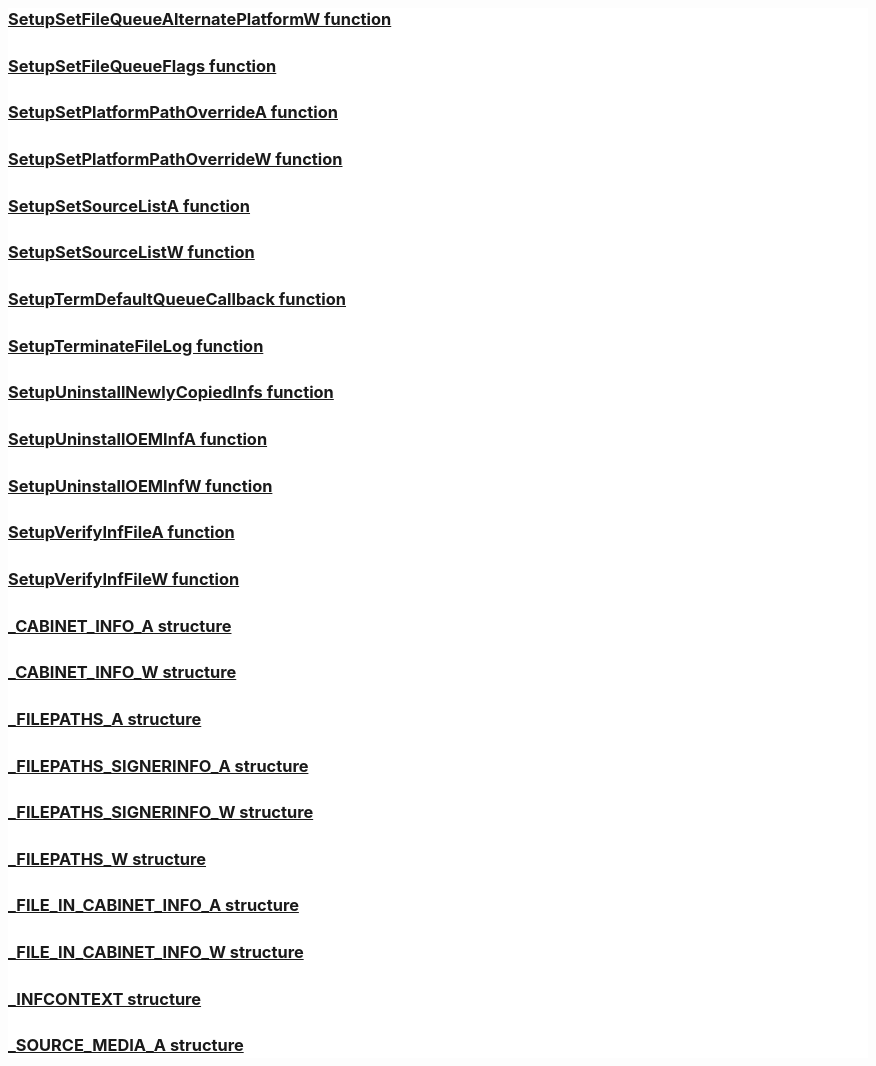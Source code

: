 ### [SetupSetFileQueueAlternatePlatformW function](../setupapi/nf-setupapi-setupsetfilequeuealternateplatformw.md)
### [SetupSetFileQueueFlags function](../setupapi/nf-setupapi-setupsetfilequeueflags.md)
### [SetupSetPlatformPathOverrideA function](../setupapi/nf-setupapi-setupsetplatformpathoverridea.md)
### [SetupSetPlatformPathOverrideW function](../setupapi/nf-setupapi-setupsetplatformpathoverridew.md)
### [SetupSetSourceListA function](../setupapi/nf-setupapi-setupsetsourcelista.md)
### [SetupSetSourceListW function](../setupapi/nf-setupapi-setupsetsourcelistw.md)
### [SetupTermDefaultQueueCallback function](../setupapi/nf-setupapi-setuptermdefaultqueuecallback.md)
### [SetupTerminateFileLog function](../setupapi/nf-setupapi-setupterminatefilelog.md)
### [SetupUninstallNewlyCopiedInfs function](../setupapi/nf-setupapi-setupuninstallnewlycopiedinfs.md)
### [SetupUninstallOEMInfA function](../setupapi/nf-setupapi-setupuninstalloeminfa.md)
### [SetupUninstallOEMInfW function](../setupapi/nf-setupapi-setupuninstalloeminfw.md)
### [SetupVerifyInfFileA function](../setupapi/nf-setupapi-setupverifyinffilea.md)
### [SetupVerifyInfFileW function](../setupapi/nf-setupapi-setupverifyinffilew.md)
### [_CABINET_INFO_A structure](../setupapi/ns-setupapi-_cabinet_info_a.md)
### [_CABINET_INFO_W structure](../setupapi/ns-setupapi-_cabinet_info_w.md)
### [_FILEPATHS_A structure](../setupapi/ns-setupapi-_filepaths_a.md)
### [_FILEPATHS_SIGNERINFO_A structure](../setupapi/ns-setupapi-_filepaths_signerinfo_a.md)
### [_FILEPATHS_SIGNERINFO_W structure](../setupapi/ns-setupapi-_filepaths_signerinfo_w.md)
### [_FILEPATHS_W structure](../setupapi/ns-setupapi-_filepaths_w.md)
### [_FILE_IN_CABINET_INFO_A structure](../setupapi/ns-setupapi-_file_in_cabinet_info_a.md)
### [_FILE_IN_CABINET_INFO_W structure](../setupapi/ns-setupapi-_file_in_cabinet_info_w.md)
### [_INFCONTEXT structure](../setupapi/ns-setupapi-_infcontext.md)
### [_SOURCE_MEDIA_A structure](../setupapi/ns-setupapi-_source_media_a.md)